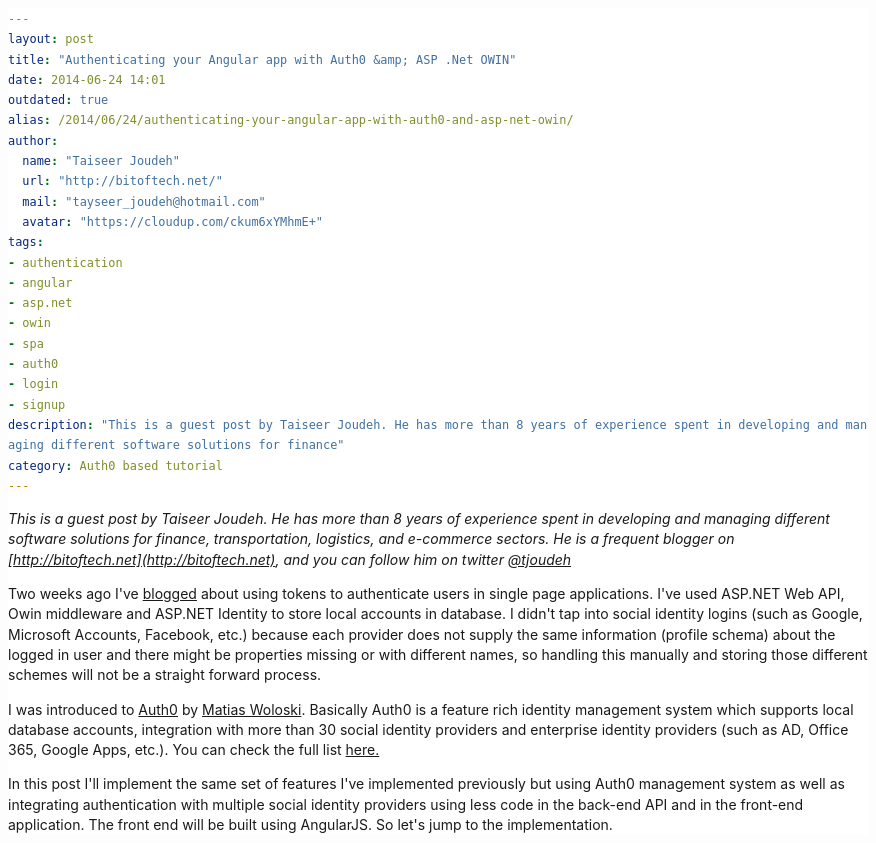 ```yaml
---
layout: post
title: "Authenticating your Angular app with Auth0 &amp; ASP .Net OWIN"
date: 2014-06-24 14:01
outdated: true
alias: /2014/06/24/authenticating-your-angular-app-with-auth0-and-asp-net-owin/
author:
  name: "Taiseer Joudeh"
  url: "http://bitoftech.net/"
  mail: "tayseer_joudeh@hotmail.com"
  avatar: "https://cloudup.com/ckum6xYMhmE+"
tags:
- authentication
- angular
- asp.net
- owin
- spa
- auth0
- login
- signup
description: "This is a guest post by Taiseer Joudeh. He has more than 8 years of experience spent in developing and managing different software solutions for finance"
category: Auth0 based tutorial
---
```


_This is a guest post by Taiseer Joudeh. He has more than 8 years of experience spent in developing and managing different software solutions for finance, transportation, logistics, and e-commerce sectors. He is a frequent blogger on [http://bitoftech.net](http://bitoftech.net), and you can follow him on twitter [@tjoudeh](https://twitter.com/tjoudeh)_


Two weeks ago I've <a title="Token Based Authentication using ASP.NET Web API 2, Owin, and Identity" href="http://bitoftech.net/2014/06/01/token-based-authentication-asp-net-web-api-2-owin-asp-net-identity/" target="_blank">blogged</a> about using tokens to authenticate users in single page applications. I've used ASP.NET Web API, Owin middleware and ASP.NET Identity to store local accounts in database. I didn't tap into social identity logins (such as Google, Microsoft Accounts, Facebook, etc.) because each provider does not supply the same information (profile schema) about the logged in user and there might be properties missing or with different names, so handling this manually and storing those different schemes will not be a straight forward process.

I was introduced to [Auth0](https://auth0.com/) by [Matias Woloski](https://twitter.com/woloski). Basically Auth0 is a feature rich identity management system which supports local database accounts, integration with more than 30 social identity providers and enterprise identity providers (such as AD, Office 365, Google Apps, etc.). You can check the full list <a title="Auth0 identity providers" href="https://docs.auth0.com/identityproviders">here.</a>

In this post I'll implement the same set of features I've implemented previously but using Auth0 management system as well as integrating authentication with multiple social identity providers using less code in the back-end API and in the front-end application. The front end will be built using AngularJS. So let's jump to the implementation.

